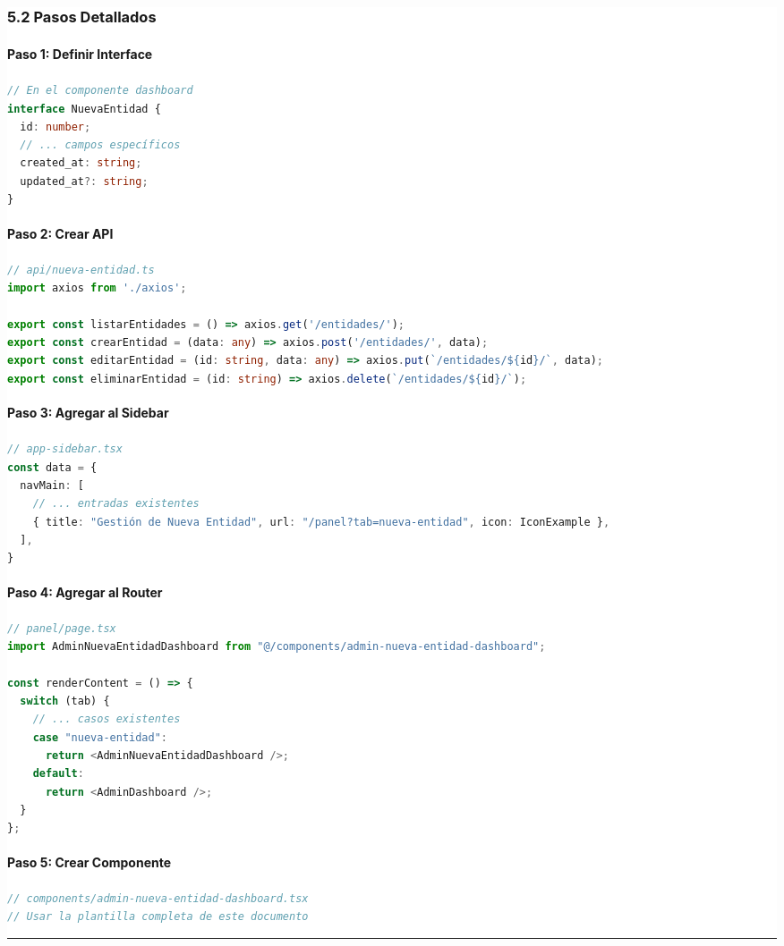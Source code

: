 ### **5.2 Pasos Detallados**

#### **Paso 1: Definir Interface**
```typescript
// En el componente dashboard
interface NuevaEntidad {
  id: number;
  // ... campos específicos
  created_at: string;
  updated_at?: string;
}
```

#### **Paso 2: Crear API**
```typescript
// api/nueva-entidad.ts
import axios from './axios';

export const listarEntidades = () => axios.get('/entidades/');
export const crearEntidad = (data: any) => axios.post('/entidades/', data);
export const editarEntidad = (id: string, data: any) => axios.put(`/entidades/${id}/`, data);
export const eliminarEntidad = (id: string) => axios.delete(`/entidades/${id}/`);
```

#### **Paso 3: Agregar al Sidebar**
```typescript
// app-sidebar.tsx
const data = {
  navMain: [
    // ... entradas existentes
    { title: "Gestión de Nueva Entidad", url: "/panel?tab=nueva-entidad", icon: IconExample },
  ],
}
```

#### **Paso 4: Agregar al Router**
```typescript
// panel/page.tsx
import AdminNuevaEntidadDashboard from "@/components/admin-nueva-entidad-dashboard";

const renderContent = () => {
  switch (tab) {
    // ... casos existentes
    case "nueva-entidad":
      return <AdminNuevaEntidadDashboard />;
    default:
      return <AdminDashboard />;
  }
};
```

#### **Paso 5: Crear Componente**
```typescript
// components/admin-nueva-entidad-dashboard.tsx
// Usar la plantilla completa de este documento
```

---